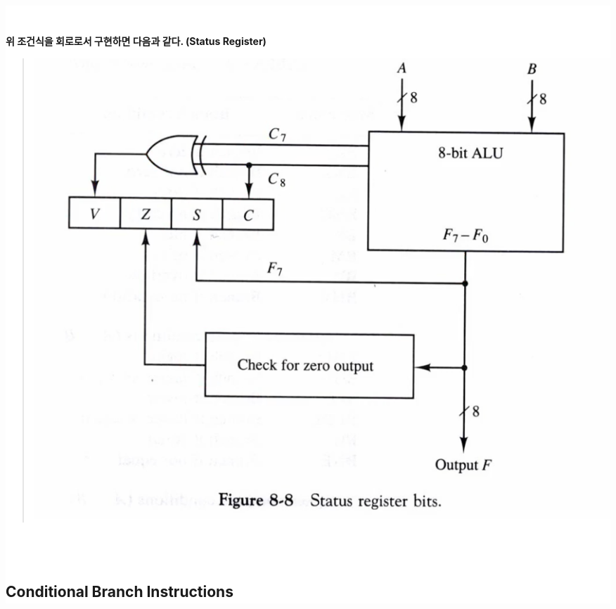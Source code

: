 <br><br>
**위 조건식을 회로로서 구현하면 다음과 같다. (Status Register)**
> ![path](/assets/images/INU/ComputerArchitecture/cpu5.png)<br>

<br><br>

## Conditional Branch Instructions